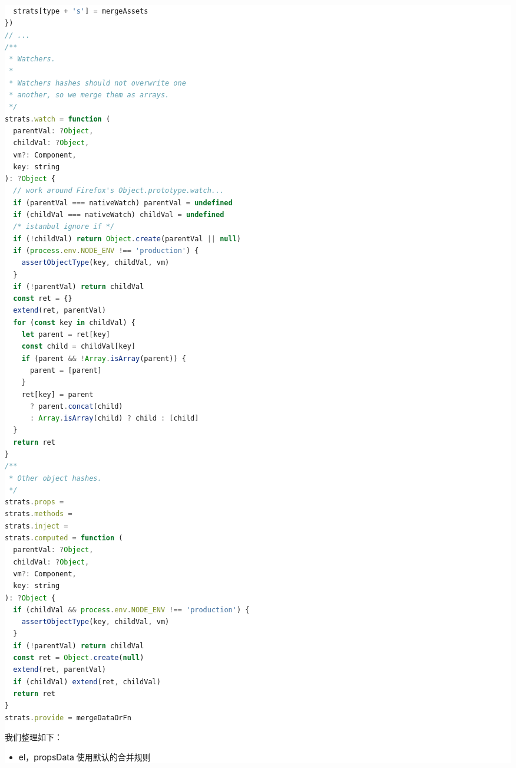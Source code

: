 ```javascript
  strats[type + 's'] = mergeAssets
})
// ...
/**
 * Watchers.
 *
 * Watchers hashes should not overwrite one
 * another, so we merge them as arrays.
 */
strats.watch = function (
  parentVal: ?Object,
  childVal: ?Object,
  vm?: Component,
  key: string
): ?Object {
  // work around Firefox's Object.prototype.watch...
  if (parentVal === nativeWatch) parentVal = undefined
  if (childVal === nativeWatch) childVal = undefined
  /* istanbul ignore if */
  if (!childVal) return Object.create(parentVal || null)
  if (process.env.NODE_ENV !== 'production') {
    assertObjectType(key, childVal, vm)
  }
  if (!parentVal) return childVal
  const ret = {}
  extend(ret, parentVal)
  for (const key in childVal) {
    let parent = ret[key]
    const child = childVal[key]
    if (parent && !Array.isArray(parent)) {
      parent = [parent]
    }
    ret[key] = parent
      ? parent.concat(child)
      : Array.isArray(child) ? child : [child]
  }
  return ret
}
/**
 * Other object hashes.
 */
strats.props =
strats.methods =
strats.inject =
strats.computed = function (
  parentVal: ?Object,
  childVal: ?Object,
  vm?: Component,
  key: string
): ?Object {
  if (childVal && process.env.NODE_ENV !== 'production') {
    assertObjectType(key, childVal, vm)
  }
  if (!parentVal) return childVal
  const ret = Object.create(null)
  extend(ret, parentVal)
  if (childVal) extend(ret, childVal)
  return ret
}
strats.provide = mergeDataOrFn
```
我们整理如下：
* el，propsData 使用默认的合并规则